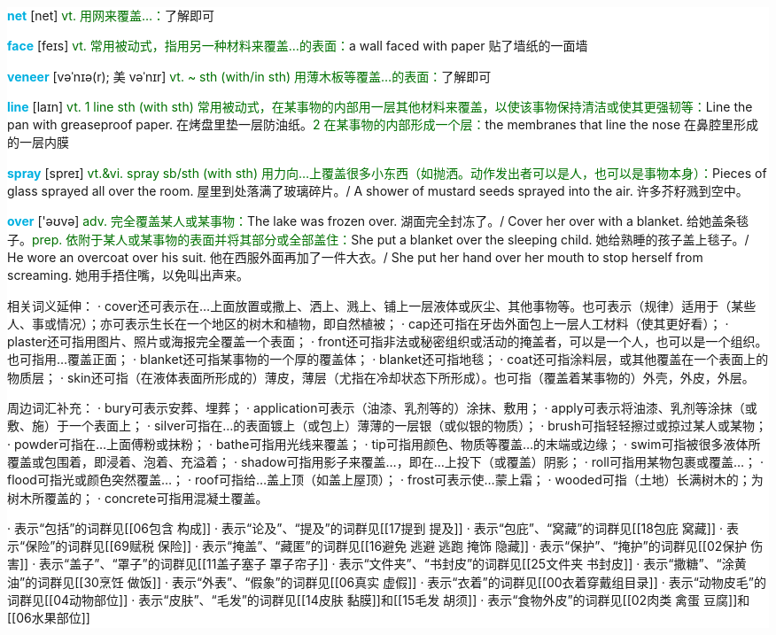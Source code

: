 <font color="sky blue">**net**</font> [net] 
<font color="rgb(227, 108, 9)">vt. 用网来覆盖…：</font>了解即可

<font color="sky blue">**face**</font> [feɪs] 
<font color="rgb(227, 108, 9)">vt. 常用被动式，指用另一种材料来覆盖…的表面：</font>a wall faced with paper 贴了墙纸的一面墙
           
<font color="sky blue">**veneer**</font> [vəˈnɪə(r); 美 vəˈnɪr]
<font color="rgb(227, 108, 9)">vt. ~ sth (with/in sth) 用薄木板等覆盖…的表面：</font>了解即可

<font color="sky blue">**line**</font> [laɪn] 
<font color="rgb(227, 108, 9)">vt. 1 line sth (with sth) 常用被动式，在某事物的内部用一层其他材料来覆盖，以使该事物保持清洁或使其更强韧等：</font>Line the pan with greaseproof paper. 在烤盘里垫一层防油纸。<font color="rgb(227, 108, 9)">2 在某事物的内部形成一个层：</font>the membranes that line the nose 在鼻腔里形成的一层内膜

<font color="sky blue">**spray**</font> [spreɪ] 
<font color="rgb(227, 108, 9)">vt.&vi. spray sb/sth (with sth) 用力向…上覆盖很多小东西（如抛洒。动作发出者可以是人，也可以是事物本身）：</font>Pieces of glass sprayed all over the room. 屋里到处落满了玻璃碎片。/ A shower of mustard seeds sprayed into the air. 许多芥籽溅到空中。

<font color="sky blue">**over**</font> ['əʊvə] 
<font color="rgb(227, 108, 9)">adv. 完全覆盖某人或某事物：</font>The lake was frozen over. 湖面完全封冻了。/ Cover her over with a blanket. 给她盖条毯子。<font color="rgb(227, 108, 9)">prep. 依附于某人或某事物的表面并将其部分或全部盖住：</font>She put a blanket over the sleeping child. 她给熟睡的孩子盖上毯子。/ He wore an overcoat over his suit. 他在西服外面再加了一件大衣。/ She put her hand over her mouth to stop herself from screaming. 她用手捂住嘴，以免叫出声来。

相关词义延伸：
· cover还可表示在…上面放置或撒上、洒上、溅上、铺上一层液体或灰尘、其他事物等。也可表示（规律）适用于（某些人、事或情况）；亦可表示生长在一个地区的树木和植物，即自然植被；
· cap还可指在牙齿外面包上一层人工材料（使其更好看）；
· plaster还可指用图片、照片或海报完全覆盖一个表面；
· front还可指非法或秘密组织或活动的掩盖者，可以是一个人，也可以是一个组织。也可指用…覆盖正面；
· blanket还可指某事物的一个厚的覆盖体；
· blanket还可指地毯；
· coat还可指涂料层，或其他覆盖在一个表面上的物质层；
· skin还可指（在液体表面所形成的）薄皮，薄层（尤指在冷却状态下所形成）。也可指（覆盖着某事物的）外壳，外皮，外层。           

周边词汇补充：
· bury可表示安葬、埋葬；
· application可表示（油漆、乳剂等的）涂抹、敷用；
· apply可表示将油漆、乳剂等涂抹（或敷、施）于一个表面上；
· silver可指在…的表面镀上（或包上）薄薄的一层银（或似银的物质）；
· brush可指轻轻擦过或掠过某人或某物；
· powder可指在…上面傅粉或抹粉；
· bathe可指用光线来覆盖；
· tip可指用颜色、物质等覆盖…的末端或边缘；
· swim可指被很多液体所覆盖或包围着，即浸着、泡着、充溢着；
· shadow可指用影子来覆盖…，即在…上投下（或覆盖）阴影；
· roll可指用某物包裹或覆盖…；
· flood可指光或颜色突然覆盖…；
· roof可指给…盖上顶（如盖上屋顶）；
· frost可表示使…蒙上霜；
· wooded可指（土地）长满树木的；为树木所覆盖的；
· concrete可指用混凝土覆盖。

· 表示“包括”的词群见[[06包含 构成]]
· 表示“论及”、“提及”的词群见[[17提到 提及]]
· 表示“包庇”、“窝藏”的词群见[[18包庇 窝藏]]
· 表示“保险”的词群见[[69赋税 保险]]
· 表示“掩盖”、“藏匿”的词群见[[16避免 逃避 逃跑 掩饰 隐藏]]
· 表示“保护”、“掩护”的词群见[[02保护 伤害]]
· 表示“盖子”、“罩子”的词群见[[11盖子塞子 罩子帘子]]
· 表示“文件夹”、“书封皮”的词群见[[25文件夹 书封皮]]
· 表示“撒糖”、“涂黄油”的词群见[[30烹饪 做饭]]
· 表示“外表”、“假象”的词群见[[06真实 虚假]]
· 表示“衣着”的词群见[[00衣着穿戴组目录]]
· 表示“动物皮毛”的词群见[[04动物部位]]
· 表示“皮肤”、“毛发”的词群见[[14皮肤 黏膜]]和[[15毛发 胡须]]
· 表示“食物外皮”的词群见[[02肉类 禽蛋 豆腐]]和[[06水果部位]]
